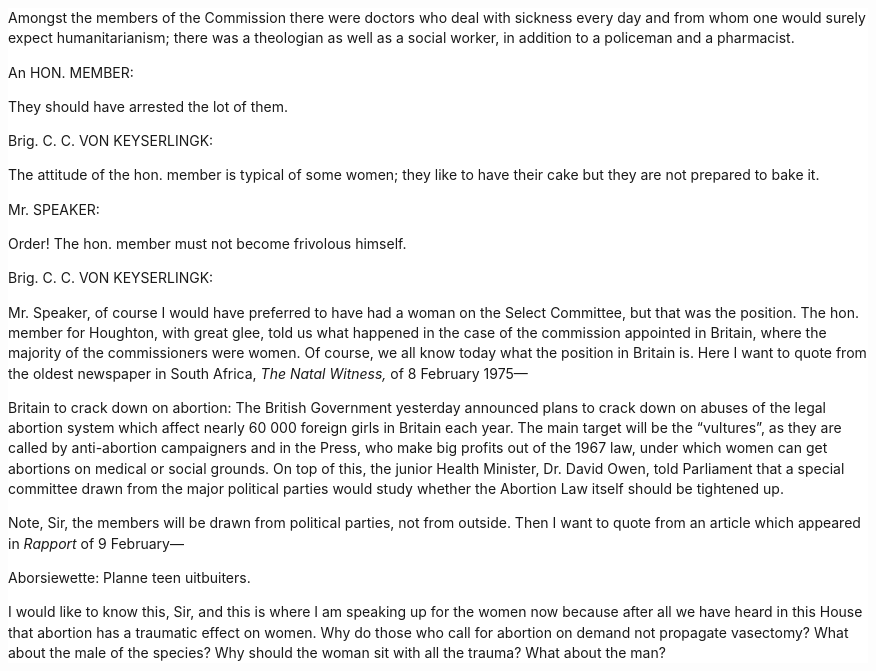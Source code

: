 <p>Amongst the members of the Commission there were doctors who deal with sickness every day and from whom one would surely expect humanitarianism; there was a theologian as well as a social worker, in addition to a policeman and a pharmacist.</p>

</speech>

<speech by="#hon_member">

<from>An <person refersTo="hansard_za">HON. MEMBER</person>:</from>

<p>They should have arrested the lot of them.</p>

</speech>

<speech by="#von_keyserlingk">

<from>Brig. <person refersTo="hansard_za">C. C. VON KEYSERLINGK</person>:</from>

<p>The attitude of the hon. member is typical of some women; they like to have their cake but they are not prepared to bake it.</p>

</speech>

<speech by="#speaker">

<from>Mr. <person refersTo="hansard_za">SPEAKER</person>:</from>

<p>Order! The hon. member must not become frivolous himself.</p>

</speech>

<speech by="#von_keyserlingk">

<from><span class="col_607-608" refersTo="page_0319"/>Brig. <person refersTo="hansard_za">C. C. VON KEYSERLINGK</person>:</from>

<p>Mr. Speaker, of course I would have preferred to have had a woman on the Select Committee, but that was the position. The hon. member for Houghton, with great glee, told us what happened in the case of the commission appointed in Britain, where the majority of the commissioners were women. Of course, we all know today what the position in Britain is. Here I want to quote from the oldest newspaper in South Africa, <i>The Natal Witness,</i> of 8 February 1975&#x2014;</p>

<block name="quote">Britain to crack down on abortion: The British Government yesterday announced plans to crack down on abuses of the legal abortion system which affect nearly 60 000 foreign girls in Britain each year. The main target will be the &#x201C;vultures&#x201D;, as they are called by anti-abortion campaigners and in the Press, who make big profits out of the 1967 law, under which women can get abortions on medical or social grounds. On top of this, the junior Health Minister, Dr. David Owen, told Parliament that a special committee drawn from the major political parties would study whether the Abortion Law itself should be tightened up.</block>

<p>Note, Sir, the members will be drawn from political parties, not from outside. Then I want to quote from an article which appeared in <i>Rapport</i> of 9 February&#x2014;</p>

<block name="quote">Aborsiewette: Planne teen uitbuiters.</block>

<p>I would like to know this, Sir, and this is where I am speaking up for the women now because after all we have heard in this House that abortion has a traumatic effect on women. Why do those who call for abortion on demand not propagate vasectomy? What about the male of the species? Why should the woman sit with all the trauma? What about the man?</p>
